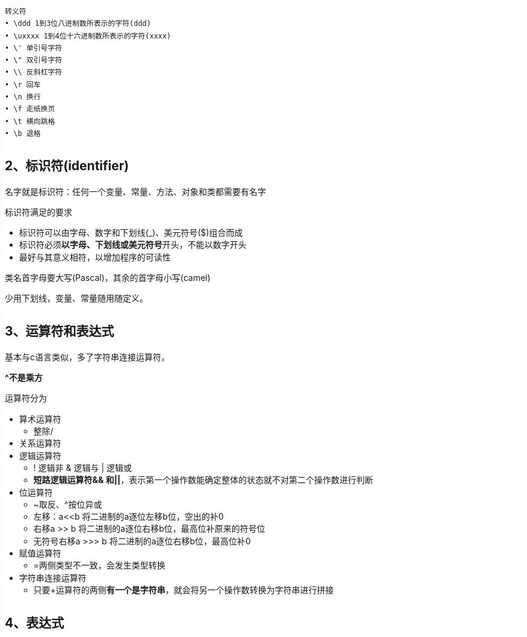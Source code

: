 ~~~
转义符
• \ddd 1到3位八进制数所表示的字符(ddd)
• \uxxxx 1到4位十六进制数所表示的字符(xxxx)
• \' 单引号字符
• \" 双引号字符
• \\ 反斜杠字符
• \r 回车
• \n 换行
• \f 走纸换页
• \t 横向跳格
• \b 退格
~~~



## 2、标识符(identifier)

名字就是标识符：任何一个变量、常量、方法、对象和类都需要有名字

标识符满足的要求

* 标识符可以由字母、数字和下划线(_)、美元符号($)组合而成
* 标识符必须**以字母、下划线或美元符号**开头，不能以数字开头
* 最好与其意义相符，以增加程序的可读性

类名首字母要大写(Pascal)，其余的首字母小写(camel)

少用下划线，变量、常量随用随定义。

## 3、运算符和表达式

基本与c语言类似，多了字符串连接运算符。

**^不是乘方**

运算符分为

* 算术运算符
  * 整除/
* 关系运算符
* 逻辑运算符
  * ! 逻辑非 	& 逻辑与	| 逻辑或
  * **短路逻辑运算符&& 和||**，表示第一个操作数能确定整体的状态就不对第二个操作数进行判断
* 位运算符
  * ~取反、^按位异或
  * 左移：a<<b 将二进制的a逐位左移b位，空出的补0
  * 右移a >> b 将二进制的a逐位右移b位，最高位补原来的符号位
  * 无符号右移a >>> b 将二进制的a逐位右移b位，最高位补0
* 赋值运算符
  * =两侧类型不一致，会发生类型转换
* 字符串连接运算符
  * 只要+运算符的两侧**有一个是字符串**，就会将另一个操作数转换为字符串进行拼接

## 4、表达式
